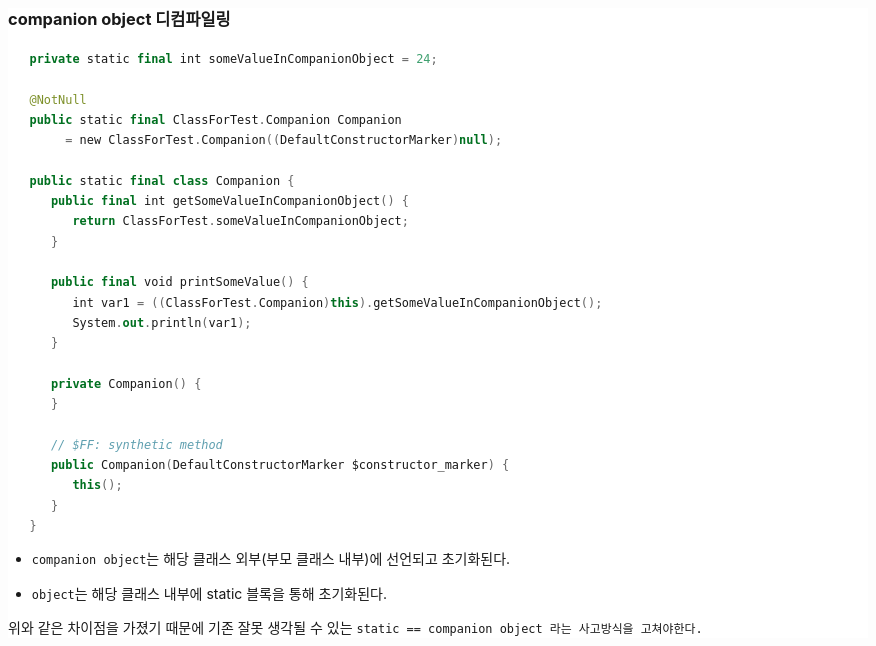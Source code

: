 ### companion object 디컴파일링

```kotlin
   private static final int someValueInCompanionObject = 24;

   @NotNull
   public static final ClassForTest.Companion Companion
		= new ClassForTest.Companion((DefaultConstructorMarker)null);

   public static final class Companion {
      public final int getSomeValueInCompanionObject() {
         return ClassForTest.someValueInCompanionObject;
      }

      public final void printSomeValue() {
         int var1 = ((ClassForTest.Companion)this).getSomeValueInCompanionObject();
         System.out.println(var1);
      }

      private Companion() {
      }

      // $FF: synthetic method
      public Companion(DefaultConstructorMarker $constructor_marker) {
         this();
      }
   }
```

- `companion object`는 해당 클래스 외부(부모 클래스 내부)에 선언되고 초기화된다.

- `object`는 해당 클래스 내부에 static 블록을 통해 초기화된다.


위와 같은 차이점을 가졌기 때문에 기존 잘못 생각될 수 있는 `static == companion object 라는 사고방식을 고쳐야한다.`
